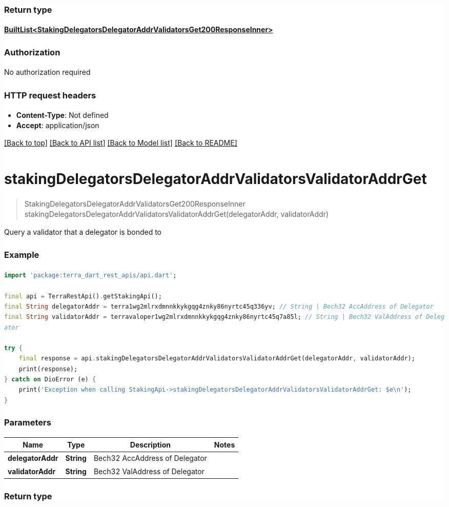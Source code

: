 ### Return type

[**BuiltList&lt;StakingDelegatorsDelegatorAddrValidatorsGet200ResponseInner&gt;**](StakingDelegatorsDelegatorAddrValidatorsGet200ResponseInner.md)

### Authorization

No authorization required

### HTTP request headers

 - **Content-Type**: Not defined
 - **Accept**: application/json

[[Back to top]](#) [[Back to API list]](../README.md#documentation-for-api-endpoints) [[Back to Model list]](../README.md#documentation-for-models) [[Back to README]](../README.md)

# **stakingDelegatorsDelegatorAddrValidatorsValidatorAddrGet**
> StakingDelegatorsDelegatorAddrValidatorsGet200ResponseInner stakingDelegatorsDelegatorAddrValidatorsValidatorAddrGet(delegatorAddr, validatorAddr)

Query a validator that a delegator is bonded to

### Example
```dart
import 'package:terra_dart_rest_apis/api.dart';

final api = TerraRestApi().getStakingApi();
final String delegatorAddr = terra1wg2mlrxdmnnkkykgqg4znky86nyrtc45q336yv; // String | Bech32 AccAddress of Delegator
final String validatorAddr = terravaloper1wg2mlrxdmnnkkykgqg4znky86nyrtc45q7a85l; // String | Bech32 ValAddress of Delegator

try {
    final response = api.stakingDelegatorsDelegatorAddrValidatorsValidatorAddrGet(delegatorAddr, validatorAddr);
    print(response);
} catch on DioError (e) {
    print('Exception when calling StakingApi->stakingDelegatorsDelegatorAddrValidatorsValidatorAddrGet: $e\n');
}
```

### Parameters

Name | Type | Description  | Notes
------------- | ------------- | ------------- | -------------
 **delegatorAddr** | **String**| Bech32 AccAddress of Delegator | 
 **validatorAddr** | **String**| Bech32 ValAddress of Delegator | 

### Return type
